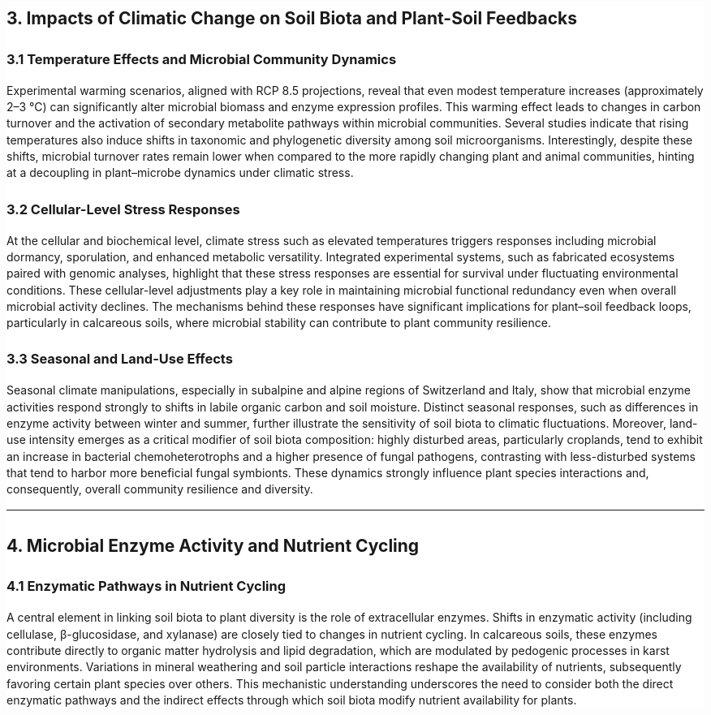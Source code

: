 ## 3. Impacts of Climatic Change on Soil Biota and Plant-Soil Feedbacks

### 3.1 Temperature Effects and Microbial Community Dynamics

Experimental warming scenarios, aligned with RCP 8.5 projections, reveal that even modest temperature increases (approximately 2–3 °C) can significantly alter microbial biomass and enzyme expression profiles. This warming effect leads to changes in carbon turnover and the activation of secondary metabolite pathways within microbial communities. Several studies indicate that rising temperatures also induce shifts in taxonomic and phylogenetic diversity among soil microorganisms. Interestingly, despite these shifts, microbial turnover rates remain lower when compared to the more rapidly changing plant and animal communities, hinting at a decoupling in plant–microbe dynamics under climatic stress.

### 3.2 Cellular-Level Stress Responses

At the cellular and biochemical level, climate stress such as elevated temperatures triggers responses including microbial dormancy, sporulation, and enhanced metabolic versatility. Integrated experimental systems, such as fabricated ecosystems paired with genomic analyses, highlight that these stress responses are essential for survival under fluctuating environmental conditions. These cellular-level adjustments play a key role in maintaining microbial functional redundancy even when overall microbial activity declines. The mechanisms behind these responses have significant implications for plant–soil feedback loops, particularly in calcareous soils, where microbial stability can contribute to plant community resilience.

### 3.3 Seasonal and Land-Use Effects

Seasonal climate manipulations, especially in subalpine and alpine regions of Switzerland and Italy, show that microbial enzyme activities respond strongly to shifts in labile organic carbon and soil moisture. Distinct seasonal responses, such as differences in enzyme activity between winter and summer, further illustrate the sensitivity of soil biota to climatic fluctuations. Moreover, land-use intensity emerges as a critical modifier of soil biota composition: highly disturbed areas, particularly croplands, tend to exhibit an increase in bacterial chemoheterotrophs and a higher presence of fungal pathogens, contrasting with less-disturbed systems that tend to harbor more beneficial fungal symbionts. These dynamics strongly influence plant species interactions and, consequently, overall community resilience and diversity.

---

## 4. Microbial Enzyme Activity and Nutrient Cycling

### 4.1 Enzymatic Pathways in Nutrient Cycling

A central element in linking soil biota to plant diversity is the role of extracellular enzymes. Shifts in enzymatic activity (including cellulase, β-glucosidase, and xylanase) are closely tied to changes in nutrient cycling. In calcareous soils, these enzymes contribute directly to organic matter hydrolysis and lipid degradation, which are modulated by pedogenic processes in karst environments. Variations in mineral weathering and soil particle interactions reshape the availability of nutrients, subsequently favoring certain plant species over others. This mechanistic understanding underscores the need to consider both the direct enzymatic pathways and the indirect effects through which soil biota modify nutrient availability for plants.
